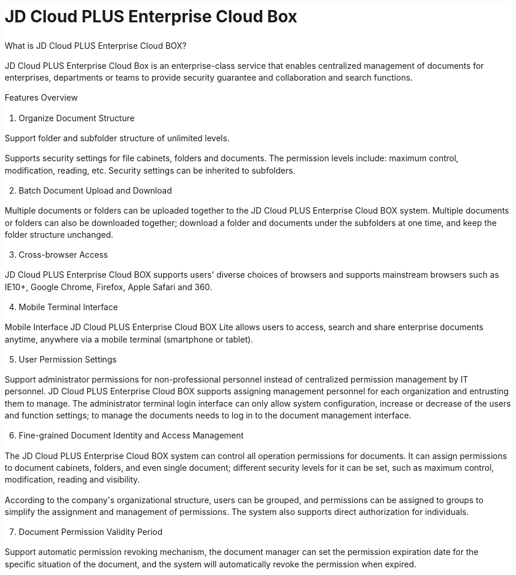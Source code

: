 # JD Cloud PLUS Enterprise Cloud Box

What is JD Cloud PLUS Enterprise Cloud BOX?

JD Cloud PLUS Enterprise Cloud Box is an enterprise-class service that enables centralized management of documents for enterprises, departments or teams to provide security guarantee and collaboration and search functions.

 

Features Overview

1. Organize Document Structure

Support folder and subfolder structure of unlimited levels. 

Supports security settings for file cabinets, folders and documents. The permission levels include: maximum control, modification, reading, etc. Security settings can be inherited to subfolders.  

2. Batch Document Upload and Download

Multiple documents or folders can be uploaded together to the JD Cloud PLUS Enterprise Cloud BOX system. Multiple documents or folders can also be downloaded together; download a folder and documents under the subfolders at one time, and keep the folder structure unchanged.

3. Cross-browser Access

JD Cloud PLUS Enterprise Cloud BOX supports users' diverse choices of browsers and supports mainstream browsers such as IE10+, Google Chrome, Firefox, Apple Safari and 360.

 

4. Mobile Terminal Interface

Mobile Interface JD Cloud PLUS Enterprise Cloud BOX Lite allows users to access, search and share enterprise documents anytime, anywhere via a mobile terminal (smartphone or tablet).

5. User Permission Settings

Support administrator permissions for non-professional personnel instead of centralized permission management by IT personnel. JD Cloud PLUS Enterprise Cloud BOX supports assigning management personnel for each organization and entrusting them to manage. The administrator terminal login interface can only allow system configuration, increase or decrease of the users and function settings; to manage the documents needs to log in to the document management interface.

6. Fine-grained Document Identity and Access Management

The JD Cloud PLUS Enterprise Cloud BOX system can control all operation permissions for documents. It can assign permissions to document cabinets, folders, and even single document; different security levels for it can be set, such as maximum control, modification, reading and visibility.

According to the company's organizational structure, users can be grouped, and permissions can be assigned to groups to simplify the assignment and management of permissions. The system also supports direct authorization for individuals.
                                        

7. Document Permission Validity Period

Support automatic permission revoking mechanism, the document manager can set the permission expiration date for the specific situation of the document, and the system will automatically revoke the permission when expired.
